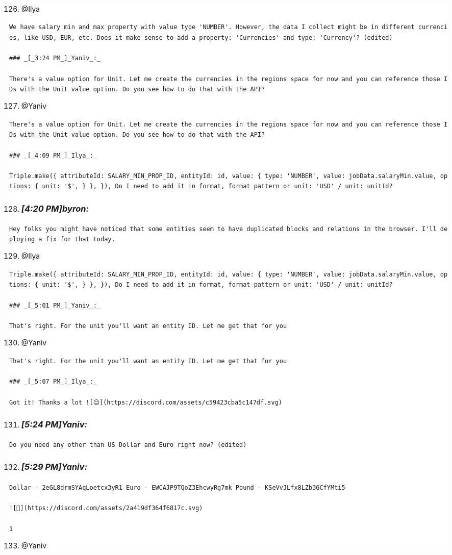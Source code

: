 126. @Ilya
    
    We have salary min and max property with value type 'NUMBER'. However, the data I collect might be in different currencies, like USD, EUR, etc. Does it make sense to add a property: 'Currencies' and type: 'Currency'? (edited)
    
    ### _[_3:24 PM_]_Yaniv_:_ 
    
    There's a value option for Unit. Let me create the currencies in the regions space for now and you can reference those IDs with the Unit value option. Do you see how to do that with the API?
    
127. @Yaniv
    
    There's a value option for Unit. Let me create the currencies in the regions space for now and you can reference those IDs with the Unit value option. Do you see how to do that with the API?
    
    ### _[_4:09 PM_]_Ilya_:_ 
    
    Triple.make({ attributeId: SALARY_MIN_PROP_ID, entityId: id, value: { type: 'NUMBER', value: jobData.salaryMin.value, options: { unit: '$', } }, }), Do I need to add it in format, format pattern or unit: 'USD' / unit: unitId?
    
128. ### _[_4:20 PM_]_byron_:_ 
    
    Hey folks you might have noticed that some entities seem to have duplicated blocks and relations in the browser. I'll deploying a fix for that today.
    
129. @Ilya
    
    Triple.make({ attributeId: SALARY_MIN_PROP_ID, entityId: id, value: { type: 'NUMBER', value: jobData.salaryMin.value, options: { unit: '$', } }, }), Do I need to add it in format, format pattern or unit: 'USD' / unit: unitId?
    
    ### _[_5:01 PM_]_Yaniv_:_ 
    
    That's right. For the unit you'll want an entity ID. Let me get that for you
    
130. @Yaniv
    
    That's right. For the unit you'll want an entity ID. Let me get that for you
    
    ### _[_5:07 PM_]_Ilya_:_ 
    
    Got it! Thanks a lot ![😊](https://discord.com/assets/c59423cba5c147df.svg)
    
131. ### _[_5:24 PM_]_Yaniv_:_ 
    
    Do you need any other than US Dollar and Euro right now? (edited)
    
132. ### _[_5:29 PM_]_Yaniv_:_ 
    
    Dollar - 2eGL8drmSYAqLoetcx3yR1 Euro - EWCAJP9TQoZ3EhcwyRg7mk Pound - KSeVvJLfx8LZb36CfYMti5
    
    ![🚀](https://discord.com/assets/2a419df364f6817c.svg)
    
    1
    
133. @Yaniv
    